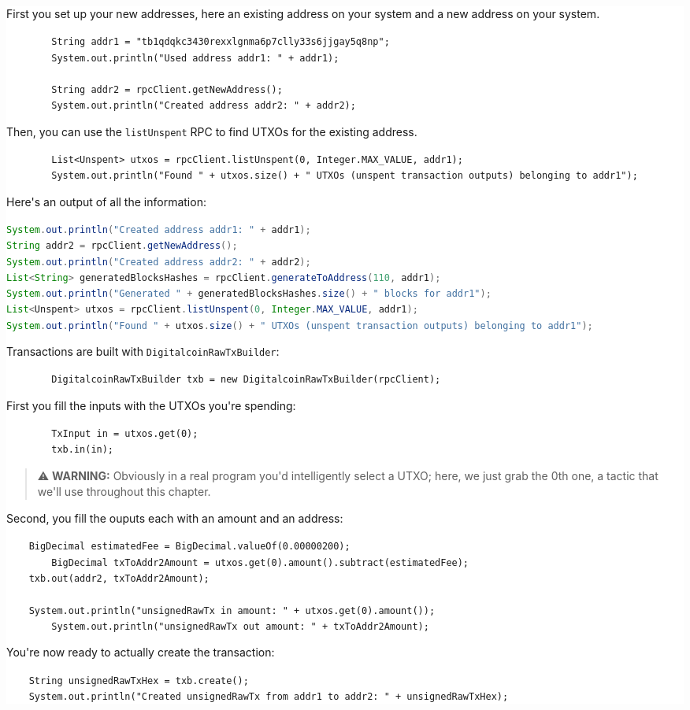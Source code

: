 First you set up your new addresses, here an existing address on your system and a new address on your system.
```
        String addr1 = "tb1qdqkc3430rexxlgnma6p7clly33s6jjgay5q8np";
        System.out.println("Used address addr1: " + addr1);

        String addr2 = rpcClient.getNewAddress();
        System.out.println("Created address addr2: " + addr2);
```
Then, you can use the `listUnspent` RPC to find UTXOs for the existing address.
```
        List<Unspent> utxos = rpcClient.listUnspent(0, Integer.MAX_VALUE, addr1);
        System.out.println("Found " + utxos.size() + " UTXOs (unspent transaction outputs) belonging to addr1");
```
Here's an output of all the information:
```java
System.out.println("Created address addr1: " + addr1);
String addr2 = rpcClient.getNewAddress();
System.out.println("Created address addr2: " + addr2);
List<String> generatedBlocksHashes = rpcClient.generateToAddress(110, addr1);
System.out.println("Generated " + generatedBlocksHashes.size() + " blocks for addr1");
List<Unspent> utxos = rpcClient.listUnspent(0, Integer.MAX_VALUE, addr1);
System.out.println("Found " + utxos.size() + " UTXOs (unspent transaction outputs) belonging to addr1");
```

Transactions are built with `DigitalcoinRawTxBuilder`:
```
        DigitalcoinRawTxBuilder txb = new DigitalcoinRawTxBuilder(rpcClient);
```
First you fill the inputs with the UTXOs you're spending:
```
        TxInput in = utxos.get(0);
        txb.in(in);
```

> :warning: **WARNING:** Obviously in a real program you'd intelligently select a UTXO; here, we just grab the 0th one, a tactic that we'll use throughout this chapter.

Second, you fill the ouputs each with an amount and an address:
```
	BigDecimal estimatedFee = BigDecimal.valueOf(0.00000200);
      	BigDecimal txToAddr2Amount = utxos.get(0).amount().subtract(estimatedFee);
	txb.out(addr2, txToAddr2Amount);
	
	System.out.println("unsignedRawTx in amount: " + utxos.get(0).amount());
        System.out.println("unsignedRawTx out amount: " + txToAddr2Amount);
```

You're now ready to actually create the transaction:
```
	String unsignedRawTxHex = txb.create();
	System.out.println("Created unsignedRawTx from addr1 to addr2: " + unsignedRawTxHex);
```
